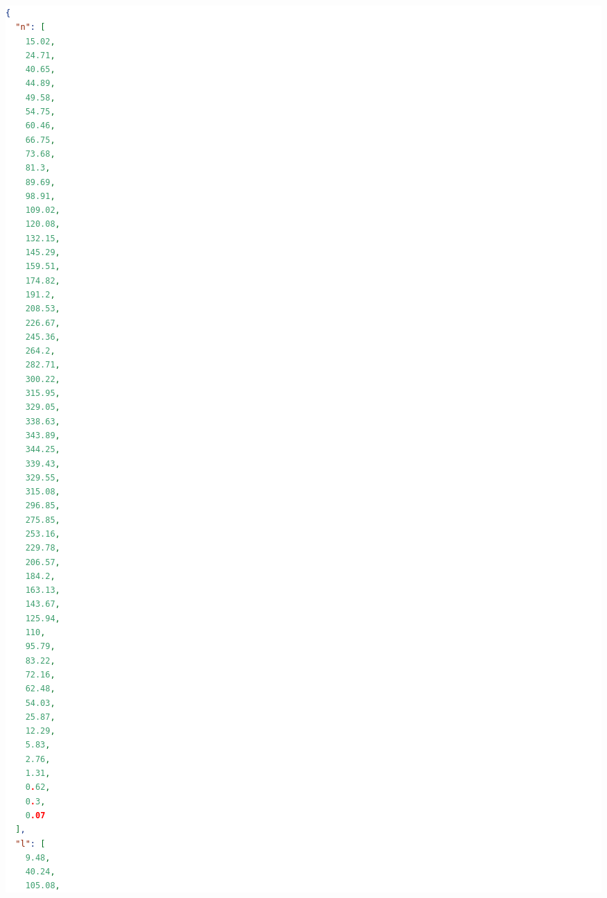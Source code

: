 ```json
{
  "n": [
    15.02,
    24.71,
    40.65,
    44.89,
    49.58,
    54.75,
    60.46,
    66.75,
    73.68,
    81.3,
    89.69,
    98.91,
    109.02,
    120.08,
    132.15,
    145.29,
    159.51,
    174.82,
    191.2,
    208.53,
    226.67,
    245.36,
    264.2,
    282.71,
    300.22,
    315.95,
    329.05,
    338.63,
    343.89,
    344.25,
    339.43,
    329.55,
    315.08,
    296.85,
    275.85,
    253.16,
    229.78,
    206.57,
    184.2,
    163.13,
    143.67,
    125.94,
    110,
    95.79,
    83.22,
    72.16,
    62.48,
    54.03,
    25.87,
    12.29,
    5.83,
    2.76,
    1.31,
    0.62,
    0.3,
    0.07
  ],
  "l": [
    9.48,
    40.24,
    105.08,
```